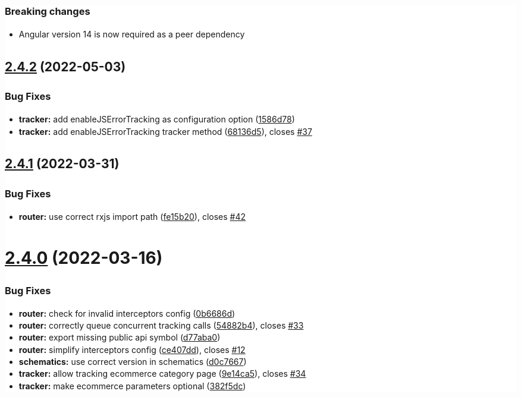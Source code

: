 
### Breaking changes

* Angular version 14 is now required as a peer dependency

## [2.4.2](https://github.com/EmmanuelRoux/ngx-matomo-client/compare/v2.4.1...v2.4.2) (2022-05-03)


### Bug Fixes

* **tracker:** add enableJSErrorTracking as configuration option ([1586d78](https://github.com/EmmanuelRoux/ngx-matomo-client/commit/1586d7816b0238d56221c4bc4aa0272c30ad835d))
* **tracker:** add enableJSErrorTracking tracker method ([68136d5](https://github.com/EmmanuelRoux/ngx-matomo-client/commit/68136d5bc0d40d055b37a63778111033adf1c334)), closes [#37](https://github.com/EmmanuelRoux/ngx-matomo-client/issues/37)

## [2.4.1](https://github.com/EmmanuelRoux/ngx-matomo-client/compare/v2.4.0...v2.4.1) (2022-03-31)


### Bug Fixes

* **router:** use correct rxjs import path ([fe15b20](https://github.com/EmmanuelRoux/ngx-matomo-client/commit/fe15b20c5ccea09d7529145ae76b6e59ee69e867)), closes [#42](https://github.com/EmmanuelRoux/ngx-matomo-client/issues/42)

# [2.4.0](https://github.com/EmmanuelRoux/ngx-matomo-client/compare/v2.3.0...v2.4.0) (2022-03-16)


### Bug Fixes

* **router:** check for invalid interceptors config ([0b6686d](https://github.com/EmmanuelRoux/ngx-matomo-client/commit/0b6686d4fbb7031a81c94bddd99abebf6bc7ba0c))
* **router:** correctly queue concurrent tracking calls ([54882b4](https://github.com/EmmanuelRoux/ngx-matomo-client/commit/54882b4668f1af4d04a621632a4e659328d9ef37)), closes [#33](https://github.com/EmmanuelRoux/ngx-matomo-client/issues/33)
* **router:** export missing public api symbol ([d77aba0](https://github.com/EmmanuelRoux/ngx-matomo-client/commit/d77aba0385de19128a0cc423f16926f80376dabd))
* **router:** simplify interceptors config ([ce407dd](https://github.com/EmmanuelRoux/ngx-matomo-client/commit/ce407ddb081c15e58d46fa9c20b5cf6f63949bca)), closes [#12](https://github.com/EmmanuelRoux/ngx-matomo-client/issues/12)
* **schematics:** use correct version in schematics ([d0c7667](https://github.com/EmmanuelRoux/ngx-matomo-client/commit/d0c7667bbfd94d140b51261c485cd201201b3ca5))
* **tracker:** allow tracking ecommerce category page ([9e14ca5](https://github.com/EmmanuelRoux/ngx-matomo-client/commit/9e14ca5fdd1ccc70ccdae5c69c73e7568a527417)), closes [#34](https://github.com/EmmanuelRoux/ngx-matomo-client/issues/34)
* **tracker:** make ecommerce parameters optional ([382f5dc](https://github.com/EmmanuelRoux/ngx-matomo-client/commit/382f5dc479beef7365776d78ad54aed728abdc2b))
